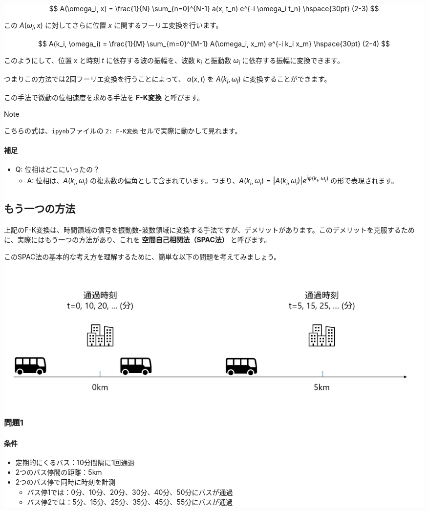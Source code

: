 $$
A(\omega_i, x) = \frac{1}{N} \sum_{n=0}^{N-1} a(x, t_n) e^{-i \omega_i t_n} \hspace{30pt} (2-3)
$$

この $A(\omega_i, x)$ に対してさらに位置 $x$ に関するフーリエ変換を行います。

$$
A(k_i, \omega_i) = \frac{1}{M} \sum_{m=0}^{M-1} A(\omega_i, x_m) e^{-i k_i x_m} \hspace{30pt} (2-4)
$$

このようにして、位置 $x$ と時刻 $t$ に依存する波の振幅を、波数 $k_i$ と振動数 $\omega_i$ に依存する振幅に変換できます。

つまりこの方法では2回フーリエ変換を行うことによって、 $a(x, t)$ を $A(k_i, \omega_i)$ に変換することができます。

この手法で微動の位相速度を求める手法を **F-K変換** と呼びます。

> [!NOTE]
> こちらの式は、`ipynb`ファイルの `2: F-K変換` セルで実際に動かして見れます。

#### 補足

- Q: 位相はどこにいったの？
   - A: 位相は、$A(k_i, \omega_i)$ の複素数の偏角として含まれています。つまり、$A(k_i, \omega_i) = |A(k_i, \omega_i)| e^{i \phi(k_i, \omega_i)}$ の形で表現されます。

## もう一つの方法

上記のF-K変換は、時間領域の信号を振動数-波数領域に変換する手法ですが、デメリットがあります。このデメリットを克服するために、実際にはもう一つの方法があり、これを **空間自己相関法（SPAC法）** と呼びます。

このSPAC法の基本的な考え方を理解するために、簡単な以下の問題を考えてみましょう。

![問題例](image.png)

### 問題1

#### 条件
- 定期的にくるバス：10分間隔に1回通過
- 2つのバス停間の距離：5km
- 2つのバス停で同時に時刻を計測
   - バス停1では：0分、10分、20分、30分、40分、50分にバスが通過
   - バス停2では：5分、15分、25分、35分、45分、55分にバスが通過
